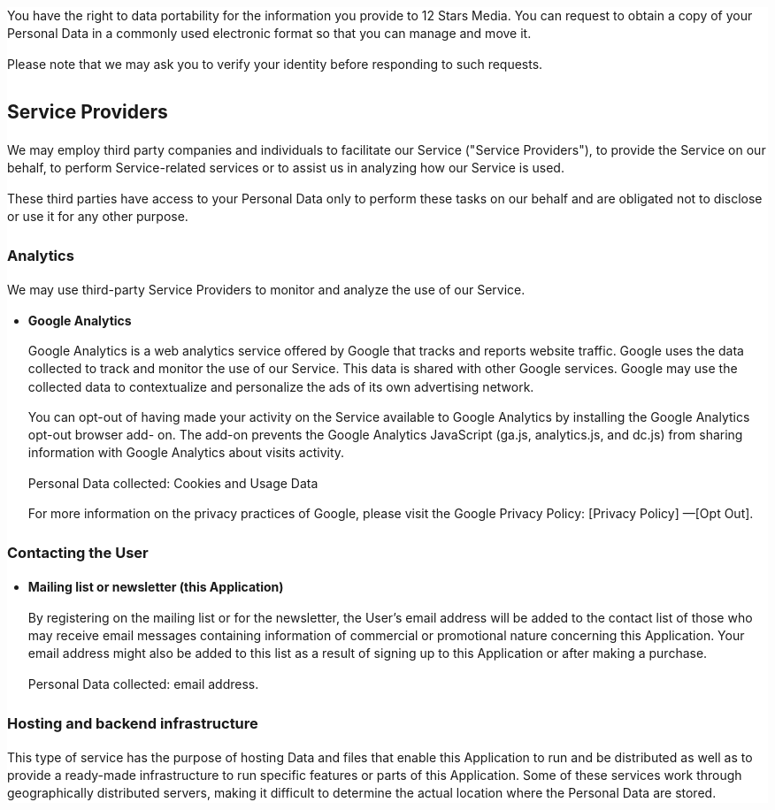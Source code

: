 You have the right to data portability for the information you provide to 12
Stars Media. You can request to obtain a copy of your Personal Data in a
commonly used electronic format so that you can manage and move it.

Please note that we may ask you to verify your identity before responding to
such requests.

## Service Providers

We may employ third party companies and individuals to facilitate our Service
("Service Providers"), to provide the Service on our behalf, to perform
Service-related services or to assist us in analyzing how our Service is used.

These third parties have access to your Personal Data only to perform these
tasks on our behalf and are obligated not to disclose or use it for any other
purpose.

### Analytics

We may use third-party Service Providers to monitor and analyze the use of our
Service.

  * **Google Analytics**

	Google Analytics is a web analytics service offered by Google that tracks
	and reports website traffic. Google uses the data collected to track and
	monitor the use of our Service. This data is shared with other Google
	services. Google may use the collected data to contextualize and
	personalize the ads of its own advertising network.

	You can opt-out of having made your activity on the Service available to
	Google Analytics by installing the Google Analytics opt-out browser add-
	on. The add-on prevents the Google Analytics JavaScript (ga.js,
	analytics.js, and dc.js) from sharing information with Google Analytics
	about visits activity.

	Personal Data collected: Cookies and Usage Data

	For more information on the privacy practices of Google, please visit the
	Google Privacy Policy: [Privacy Policy] —[Opt Out].
	
### Contacting the User

* **Mailing list or newsletter (this Application)**

	By registering on the mailing list or for the newsletter, the User’s email address will be added to the contact list of those who may receive email messages containing information of commercial or promotional nature concerning this Application. Your email address might also be added to this list as a result of signing up to this Application or after making a purchase.
	
	Personal Data collected: email address. 

### Hosting and backend infrastructure

This type of service has the purpose of hosting Data and files that enable this Application to run and be distributed as well as to provide a ready-made infrastructure to run specific features or parts of this Application. Some of these services work through geographically distributed servers, making it difficult to determine the actual location where the Personal Data are stored.
